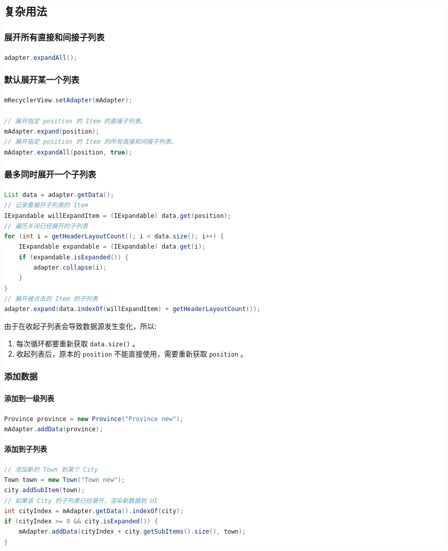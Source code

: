 ## 复杂用法

### 展开所有直接和间接子列表

```java
adapter.expandAll();
```

### 默认展开某一个列表

```java
mRecyclerView.setAdapter(mAdapter);

// 展开指定 position 的 Item 的直接子列表。
mAdapter.expand(position); 
// 展开指定 position 的 Item 的所有直接和间接子列表。
mAdapter.expandAll(position, true);
```

### 最多同时展开一个子列表

```java
List data = adapter.getData();
// 记录要展开子列表的 Item
IExpandable willExpandItem = (IExpandable) data.get(position);
// 遍历关闭已经展开的子列表
for (int i = getHeaderLayoutCount(); i < data.size(); i++) {
    IExpandable expandable = (IExpandable) data.get(i);
    if (expandable.isExpanded()) {
        adapter.collapse(i);
    }
}
// 展开被点击的 Item 的子列表
adapter.expand(data.indexOf(willExpandItem) + getHeaderLayoutCount());
```

由于在收起子列表会导致数据源发生变化，所以:

1. 每次循环都要重新获取 `data.size()` 。
2. 收起列表后，原本的 `position` 不能直接使用，需要重新获取 `position` 。

### 添加数据

#### 添加到一级列表

```java
Province province = new Province("Province new");
mAdapter.addData(province);
```

#### 添加到子列表

```java
// 添加新的 Town 到某个 City
Town town = new Town("Town new");
city.addSubItem(town);
// 如果该 City 的子列表已经展开，渲染新数据到 UI
int cityIndex = mAdapter.getData().indexOf(city);
if (cityIndex >= 0 && city.isExpanded()) {
    mAdapter.addData(cityIndex + city.getSubItems().size(), town);
}
```
